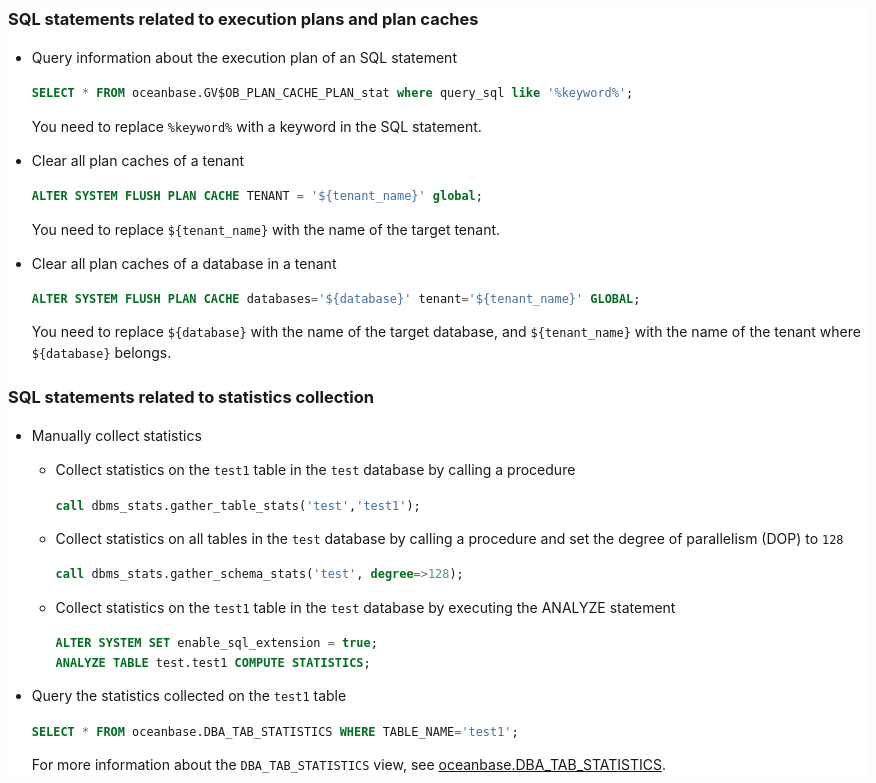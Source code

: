 ### SQL statements related to execution plans and plan caches

* Query information about the execution plan of an SQL statement
  
  ```sql
  SELECT * FROM oceanbase.GV$OB_PLAN_CACHE_PLAN_stat where query_sql like '%keyword%';
  ```
  
  You need to replace `%keyword%` with a keyword in the SQL statement.

* Clear all plan caches of a tenant
  
  ```sql
  ALTER SYSTEM FLUSH PLAN CACHE TENANT = '${tenant_name}' global;
  ```

  You need to replace `${tenant_name}` with the name of the target tenant.

* Clear all plan caches of a database in a tenant
  
  ```sql
  ALTER SYSTEM FLUSH PLAN CACHE databases='${database}' tenant='${tenant_name}' GLOBAL;
  ```

  You need to replace `${database}` with the name of the target database, and `${tenant_name}` with the name of the tenant where `${database}` belongs.

### SQL statements related to statistics collection

* Manually collect statistics

  * Collect statistics on the `test1` table in the `test` database by calling a procedure

    ```sql
    call dbms_stats.gather_table_stats('test','test1');
    ```

  * Collect statistics on all tables in the `test` database by calling a procedure and set the degree of parallelism (DOP) to `128`

    ```sql
    call dbms_stats.gather_schema_stats('test', degree=>128);
    ```  

  * Collect statistics on the `test1` table in the `test` database by executing the ANALYZE statement

    ```sql
    ALTER SYSTEM SET enable_sql_extension = true;
    ANALYZE TABLE test.test1 COMPUTE STATISTICS;
    ```

* Query the statistics collected on the `test1` table
  
  ```sql
  SELECT * FROM oceanbase.DBA_TAB_STATISTICS WHERE TABLE_NAME='test1';
  ```

  For more information about the `DBA_TAB_STATISTICS` view, see [oceanbase.DBA_TAB_STATISTICS](https://en.oceanbase.com/docs/common-oceanbase-database-10000000001104296).
